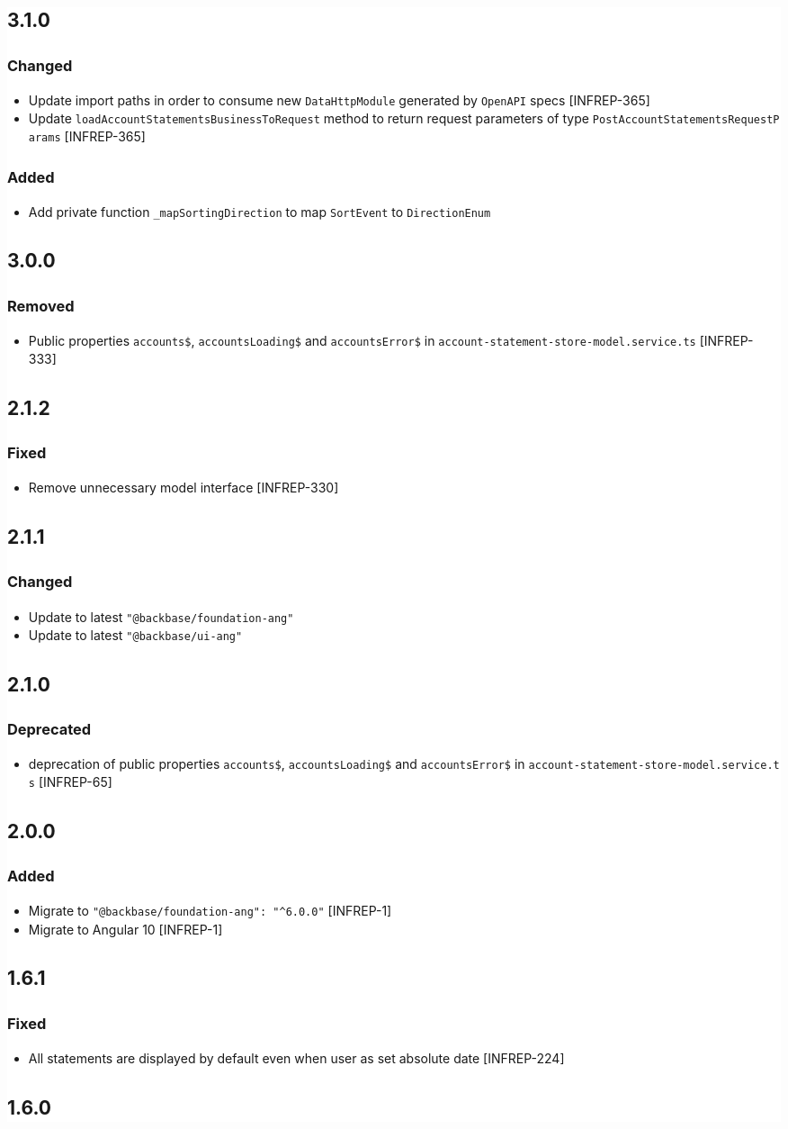 ## 3.1.0
### Changed
- Update import paths in order to consume new `DataHttpModule` generated by `OpenAPI` specs [INFREP-365]
- Update `loadAccountStatementsBusinessToRequest` method to return request parameters of type `PostAccountStatementsRequestParams` [INFREP-365]

### Added
- Add private function `_mapSortingDirection` to map `SortEvent` to `DirectionEnum`

## 3.0.0
### Removed
- Public properties `accounts$`, `accountsLoading$` and `accountsError$` in `account-statement-store-model.service.ts` [INFREP-333]

## 2.1.2
### Fixed
- Remove unnecessary model interface [INFREP-330]

## 2.1.1
### Changed
- Update to latest `"@backbase/foundation-ang"`
- Update to latest `"@backbase/ui-ang"`

## 2.1.0
### Deprecated
- deprecation of public properties `accounts$`, `accountsLoading$` and `accountsError$` in `account-statement-store-model.service.ts` [INFREP-65]

## 2.0.0

### Added
- Migrate to `"@backbase/foundation-ang": "^6.0.0"` [INFREP-1]
- Migrate to Angular 10 [INFREP-1]

## 1.6.1

### Fixed
- All statements are displayed by default even when user as set absolute date [INFREP-224]

## 1.6.0
